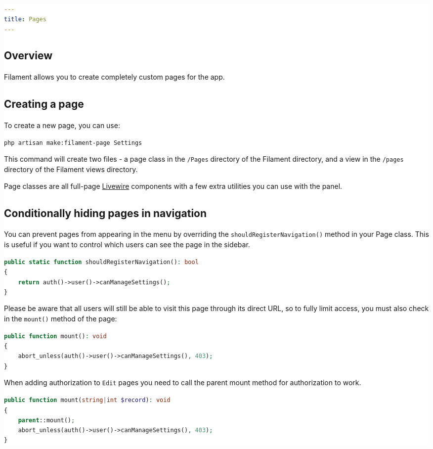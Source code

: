 ```yaml
---
title: Pages
---
```


## Overview

Filament allows you to create completely custom pages for the app.

## Creating a page

To create a new page, you can use:

```bash
php artisan make:filament-page Settings
```

This command will create two files - a page class in the `/Pages` directory of the Filament directory, and a view in the `/pages` directory of the Filament views directory.

Page classes are all full-page [Livewire](https://livewire.laravel.com) components with a few extra utilities you can use with the panel.

## Conditionally hiding pages in navigation

You can prevent pages from appearing in the menu by overriding the `shouldRegisterNavigation()` method in your Page class. This is useful if you want to control which users can see the page in the sidebar.

```php
public static function shouldRegisterNavigation(): bool
{
    return auth()->user()->canManageSettings();
}
```

Please be aware that all users will still be able to visit this page through its direct URL, so to fully limit access, you must also check in the `mount()` method of the page:

```php
public function mount(): void
{
    abort_unless(auth()->user()->canManageSettings(), 403);
}
```
When adding authorization to `Edit` pages you need to call the parent mount method for authorization to work.

```php
public function mount(string|int $record): void
{
    parent::mount();
    abort_unless(auth()->user()->canManageSettings(), 403);
}
```
